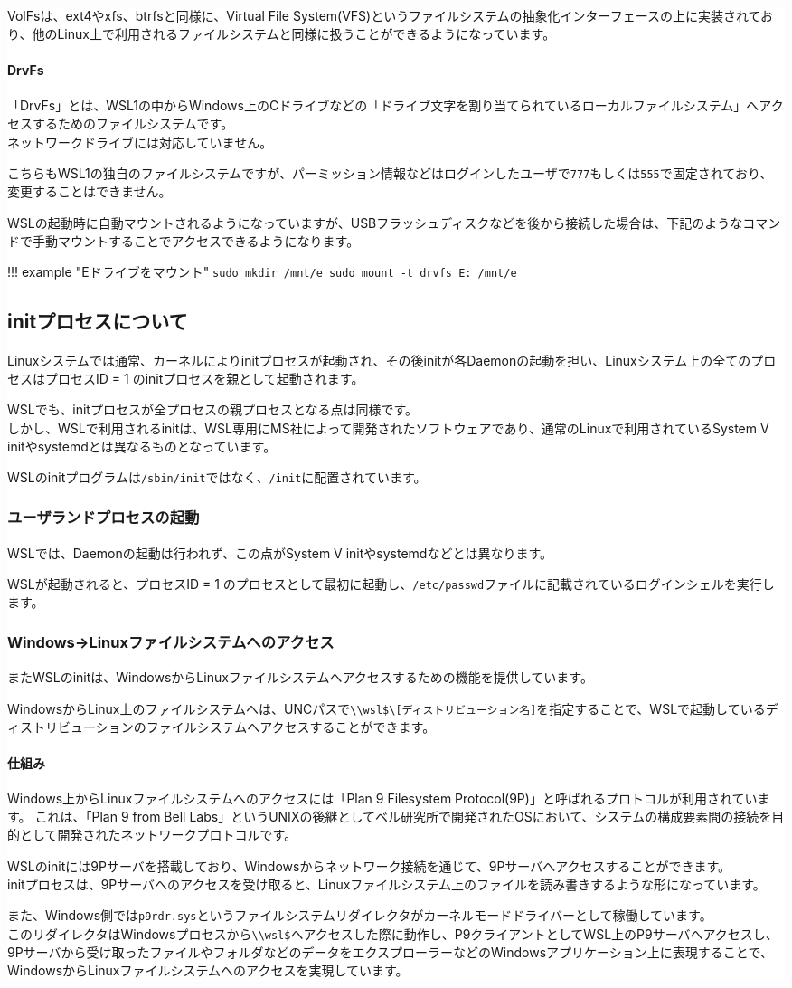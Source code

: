 VolFsは、ext4やxfs、btrfsと同様に、Virtual File System(VFS)というファイルシステムの抽象化インターフェースの上に実装されており、他のLinux上で利用されるファイルシステムと同様に扱うことができるようになっています。  

#### DrvFs
「DrvFs」とは、WSL1の中からWindows上のCドライブなどの「ドライブ文字を割り当てられているローカルファイルシステム」へアクセスするためのファイルシステムです。  
ネットワークドライブには対応していません。  

こちらもWSL1の独自のファイルシステムですが、パーミッション情報などはログインしたユーザで`777`もしくは`555`で固定されており、変更することはできません。  

WSLの起動時に自動マウントされるようになっていますが、USBフラッシュディスクなどを後から接続した場合は、下記のようなコマンドで手動マウントすることでアクセスできるようになります。  

!!! example "Eドライブをマウント"
	```
	sudo mkdir /mnt/e
	sudo mount -t drvfs E: /mnt/e
	```

## initプロセスについて
Linuxシステムでは通常、カーネルによりinitプロセスが起動され、その後initが各Daemonの起動を担い、Linuxシステム上の全てのプロセスはプロセスID = 1 のinitプロセスを親として起動されます。  

WSLでも、initプロセスが全プロセスの親プロセスとなる点は同様です。  
しかし、WSLで利用されるinitは、WSL専用にMS社によって開発されたソフトウェアであり、通常のLinuxで利用されているSystem V initやsystemdとは異なるものとなっています。  

WSLのinitプログラムは`/sbin/init`ではなく、`/init`に配置されています。  

### ユーザランドプロセスの起動
WSLでは、Daemonの起動は行われず、この点がSystem V initやsystemdなどとは異なります。  

WSLが起動されると、プロセスID = 1 のプロセスとして最初に起動し、`/etc/passwd`ファイルに記載されているログインシェルを実行します。  

### Windows→Linuxファイルシステムへのアクセス
またWSLのinitは、WindowsからLinuxファイルシステムへアクセスするための機能を提供しています。  

WindowsからLinux上のファイルシステムへは、UNCパスで`\\wsl$\[ディストリビューション名]`を指定することで、WSLで起動しているディストリビューションのファイルシステムへアクセスすることができます。  

#### 仕組み
Windows上からLinuxファイルシステムへのアクセスには「Plan 9 Filesystem Protocol(9P)」と呼ばれるプロトコルが利用されています。
これは、「Plan 9 from Bell Labs」というUNIXの後継としてベル研究所で開発されたOSにおいて、システムの構成要素間の接続を目的として開発されたネットワークプロトコルです。  

WSLのinitには9Pサーバを搭載しており、Windowsからネットワーク接続を通じて、9Pサーバへアクセスすることができます。  
initプロセスは、9Pサーバへのアクセスを受け取ると、Linuxファイルシステム上のファイルを読み書きするような形になっています。  

また、Windows側では`p9rdr.sys`というファイルシステムリダイレクタがカーネルモードドライバーとして稼働しています。  
このリダイレクタはWindowsプロセスから`\\wsl$`へアクセスした際に動作し、P9クライアントとしてWSL上のP9サーバへアクセスし、9Pサーバから受け取ったファイルやフォルダなどのデータをエクスプローラーなどのWindowsアプリケーション上に表現することで、WindowsからLinuxファイルシステムへのアクセスを実現しています。  

<figure style="text-align: center;">

[^1]: [DEFEND AND UNDERSTAND WSL - ionescu007/lxss - Github](https://github.com/ionescu007/lxss/blob/master/WSL-BlueHat-Final.pdf)
[^2]: [Pico Process Overview - Windows Subsystem for Linux](https://blogs.msdn.microsoft.com/wsl/2016/05/23/pico-process-overview/)
[^3]: [WSL その19 - WSLを構成する基盤の1つであるピコプロセスとは - kledgeb](https://kledgeb.blogspot.com/2016/06/wsl-19-wsl1.html)
[^8]: [WSL System Calls - Windows Subsystem for Linux](https://blogs.msdn.microsoft.com/wsl/2016/06/08/wsl-system-calls/)
[^4]: [WSL その24 - システムコールとは（前編）・LinuxカーネルのシステムコールとWindows NTカーネルのシステムコール - kledgeb](https://kledgeb.blogspot.com/2016/06/wsl-24-linuxwindows-nt.html)
[^5]: [GitHub - microsoft/WSL2-Linux-Kernel : The source for the Linux kernel used in Windows Subsystem for Linux 2 (WSL2)](https://github.com/microsoft/WSL2-Linux-Kernel)
[^6]: [The new Windows subsystem for Linux architecture: a deep dive - BRK3068 - Microsoft Developer - YouTube](https://www.youtube.com/watch?v=lwhMThePdIo)
[^7]: [Attacking the VM Worker Process - Microsoft Security Response Center](https://msrc-blog.microsoft.com/2019/09/11/attacking-the-vm-worker-process/)